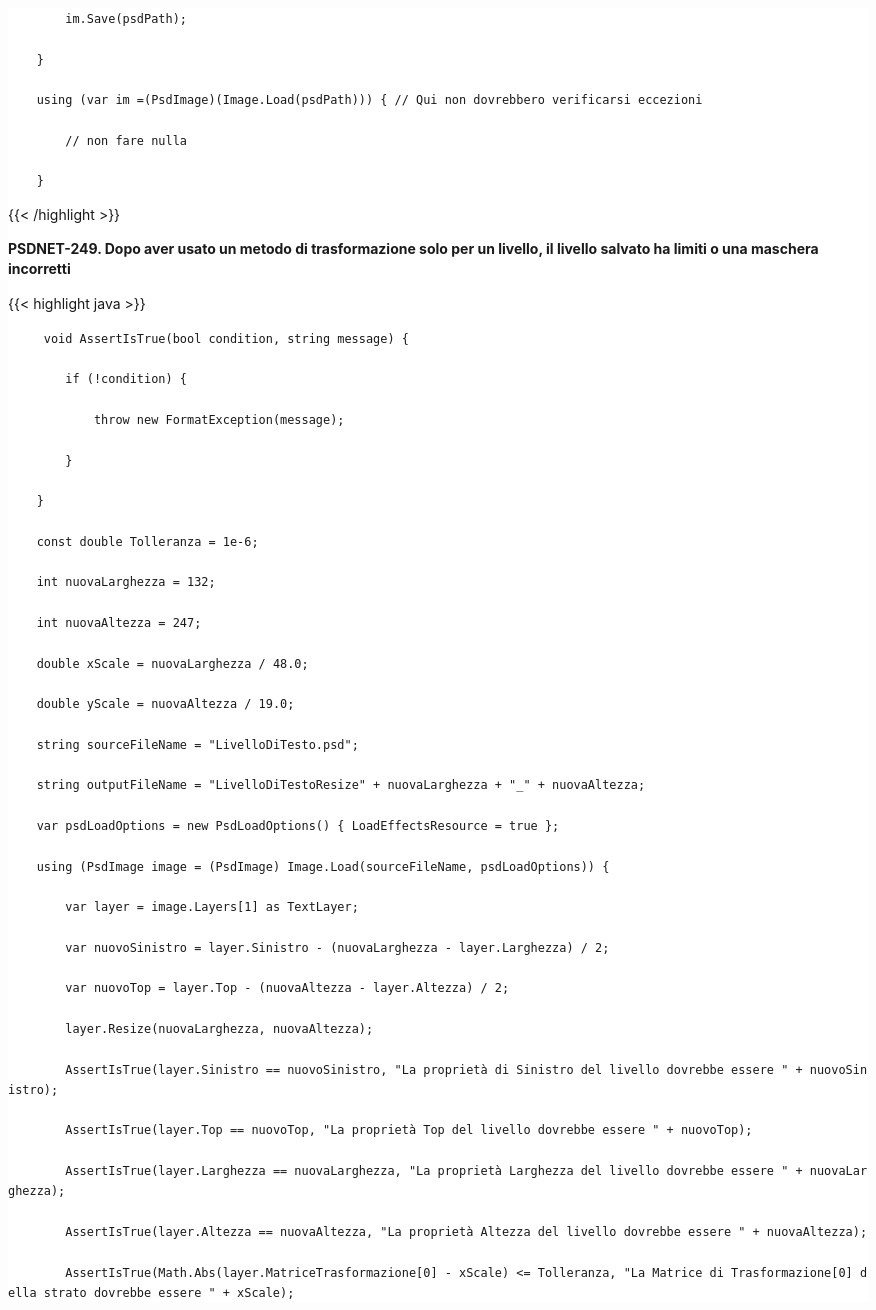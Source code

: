             im.Save(psdPath);

        }

        using (var im =(PsdImage)(Image.Load(psdPath))) { // Qui non dovrebbero verificarsi eccezioni

            // non fare nulla

        }

{{< /highlight >}}

**PSDNET-249. Dopo aver usato un metodo di trasformazione solo per un livello, il livello salvato ha limiti o una maschera incorretti**

{{< highlight java >}}

         void AssertIsTrue(bool condition, string message) {

            if (!condition) {

                throw new FormatException(message);

            }

        }

        const double Tolleranza = 1e-6;

        int nuovaLarghezza = 132;

        int nuovaAltezza = 247;

        double xScale = nuovaLarghezza / 48.0;

        double yScale = nuovaAltezza / 19.0;

        string sourceFileName = "LivelloDiTesto.psd";

        string outputFileName = "LivelloDiTestoResize" + nuovaLarghezza + "_" + nuovaAltezza;

        var psdLoadOptions = new PsdLoadOptions() { LoadEffectsResource = true };

        using (PsdImage image = (PsdImage) Image.Load(sourceFileName, psdLoadOptions)) {

            var layer = image.Layers[1] as TextLayer;

            var nuovoSinistro = layer.Sinistro - (nuovaLarghezza - layer.Larghezza) / 2;

            var nuovoTop = layer.Top - (nuovaAltezza - layer.Altezza) / 2;

            layer.Resize(nuovaLarghezza, nuovaAltezza);

            AssertIsTrue(layer.Sinistro == nuovoSinistro, "La proprietà di Sinistro del livello dovrebbe essere " + nuovoSinistro);

            AssertIsTrue(layer.Top == nuovoTop, "La proprietà Top del livello dovrebbe essere " + nuovoTop);

            AssertIsTrue(layer.Larghezza == nuovaLarghezza, "La proprietà Larghezza del livello dovrebbe essere " + nuovaLarghezza);

            AssertIsTrue(layer.Altezza == nuovaAltezza, "La proprietà Altezza del livello dovrebbe essere " + nuovaAltezza);

            AssertIsTrue(Math.Abs(layer.MatriceTrasformazione[0] - xScale) <= Tolleranza, "La Matrice di Trasformazione[0] della strato dovrebbe essere " + xScale);
